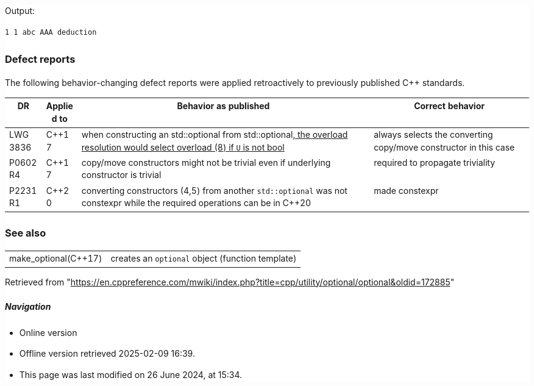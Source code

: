 Output:

```
1 1 abc AAA deduction

```

### Defect reports

The following behavior-changing defect reports were applied retroactively to previously published C++ standards.

| DR | Applied to | Behavior as published | Correct behavior |
| --- | --- | --- | --- |
| LWG 3836 | C++17 | when constructing an std::optional<bool> from std::optional<U>, the overload resolution would select overload (8) if `U` is not bool | always selects the converting copy/move constructor in this case |
| P0602R4 | C++17 | copy/move constructors might not be trivial even if underlying constructor is trivial | required to propagate triviality |
| P2231R1 | C++20 | converting constructors (4,5) from another `std::optional` was not constexpr while the required operations can be in C++20 | made constexpr |

### See also

|  |  |
| --- | --- |
| make_optional(C++17) | creates an `optional` object   (function template) |

Retrieved from "<https://en.cppreference.com/mwiki/index.php?title=cpp/utility/optional/optional&oldid=172885>"

##### Navigation

- Online version
- Offline version retrieved 2025-02-09 16:39.

- This page was last modified on 26 June 2024, at 15:34.